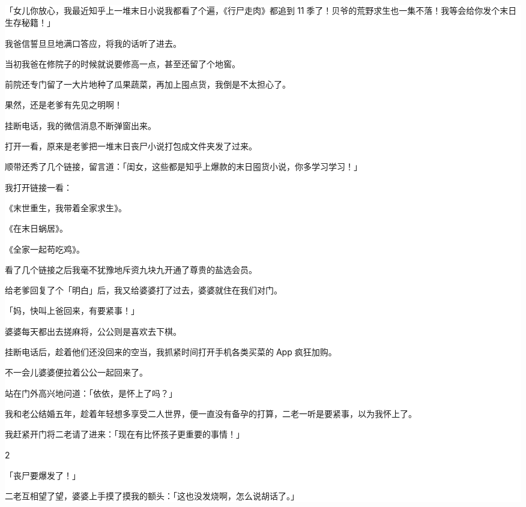 
「女儿你放心，我最近知乎上一堆末日小说我都看了个遍，《行尸走肉》都追到 11 季了！贝爷的荒野求生也一集不落！我等会给你发个末日生存秘籍！」


我爸信誓旦旦地满口答应，将我的话听了进去。


当初我爸在修院子的时候就说要修高一点，甚至还留了个地窖。


前院还专门留了一大片地种了瓜果蔬菜，再加上囤点货，我倒是不太担心了。


果然，还是老爹有先见之明啊！


挂断电话，我的微信消息不断弹窗出来。


打开一看，原来是老爹把一堆末日丧尸小说打包成文件夹发了过来。


顺带还秀了几个链接，留言道：「闺女，这些都是知乎上爆款的末日囤货小说，你多学习学习！」


我打开链接一看：


《末世重生，我带着全家求生》。


《在末日蜗居》。


《全家一起苟吃鸡》。


看了几个链接之后我毫不犹豫地斥资九块九开通了尊贵的盐选会员。


给老爹回复了个「明白」后，我又给婆婆打了过去，婆婆就住在我们对门。


「妈，快叫上爸回来，有要紧事！」


婆婆每天都出去搓麻将，公公则是喜欢去下棋。


挂断电话后，趁着他们还没回来的空当，我抓紧时间打开手机各类买菜的 App 疯狂加购。


不一会儿婆婆便拉着公公一起回来了。


站在门外高兴地问道：「依依，是怀上了吗？」


我和老公结婚五年，趁着年轻想多享受二人世界，便一直没有备孕的打算，二老一听是要紧事，以为我怀上了。


我赶紧开门将二老请了进来：「现在有比怀孩子更重要的事情！」


2


「丧尸要爆发了！」


二老互相望了望，婆婆上手摸了摸我的额头：「这也没发烧啊，怎么说胡话了。」

